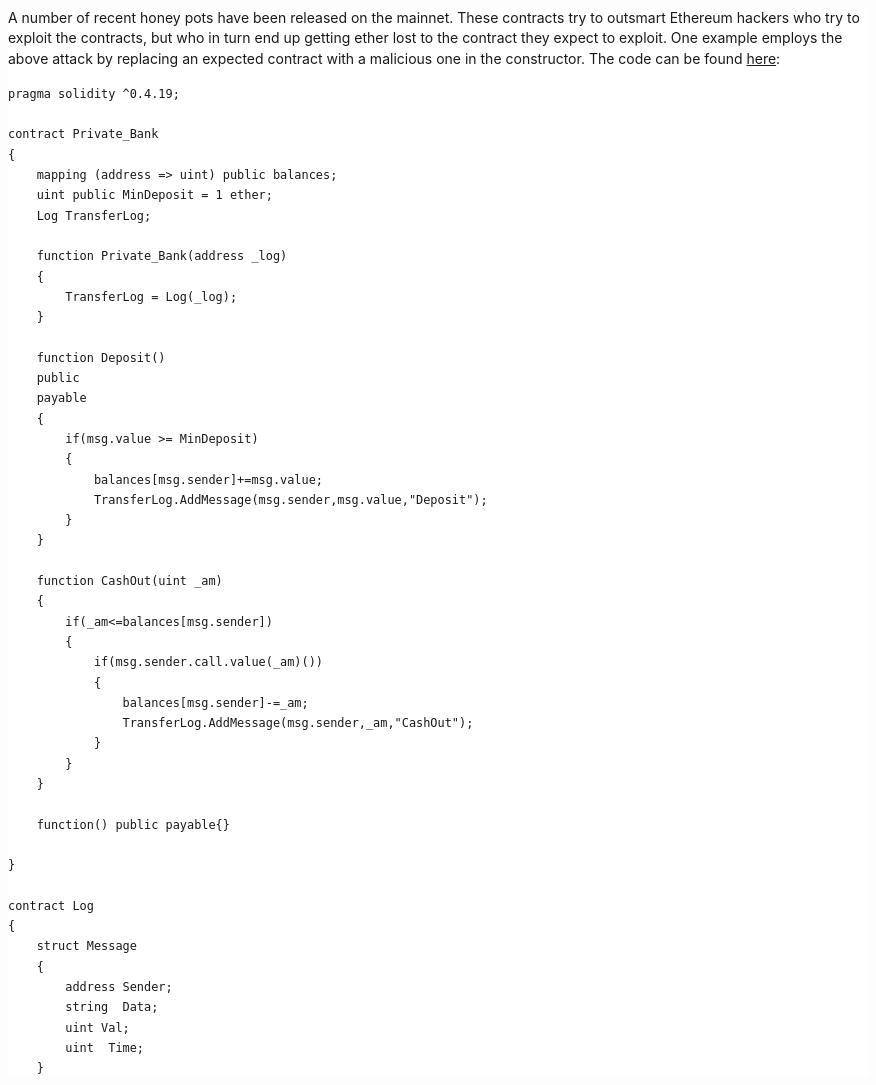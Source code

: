 A number of recent honey pots have been released on the mainnet. These
contracts try to outsmart Ethereum hackers who try to exploit the contracts,
but who in turn end up getting ether lost to the contract they expect to
exploit. One example employs the above attack by replacing an expected
contract with a malicious one in the constructor. The code can be found
[here](https://etherscan.io/address/0x95d34980095380851902ccd9a1fb4c813c2cb639#code):

    
    
    pragma solidity ^0.4.19;
    
    contract Private_Bank
    {
        mapping (address => uint) public balances;
        uint public MinDeposit = 1 ether;
        Log TransferLog;
    
        function Private_Bank(address _log)
        {
            TransferLog = Log(_log);
        }
    
        function Deposit()
        public
        payable
        {
            if(msg.value >= MinDeposit)
            {
                balances[msg.sender]+=msg.value;
                TransferLog.AddMessage(msg.sender,msg.value,"Deposit");
            }
        }
    
        function CashOut(uint _am)
        {
            if(_am<=balances[msg.sender])
            {
                if(msg.sender.call.value(_am)())
                {
                    balances[msg.sender]-=_am;
                    TransferLog.AddMessage(msg.sender,_am,"CashOut");
                }
            }
        }
    
        function() public payable{}
    
    }
    
    contract Log
    {
        struct Message
        {
            address Sender;
            string  Data;
            uint Val;
            uint  Time;
        }
    